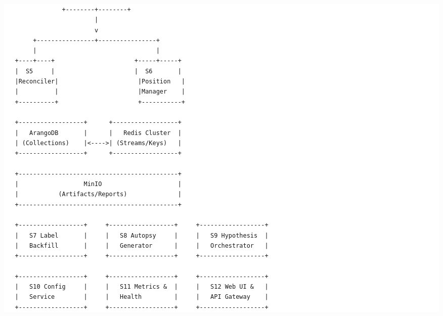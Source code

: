 ```text
                +--------+--------+
                         |
                         v
        +----------------+----------------+
        |                                 |
   +----+----+                      +-----+-----+
   |  S5     |                      |  S6       |
   |Reconciler|                      |Position   |
   |          |                      |Manager    |
   +----------+                      +-----------+

   +------------------+      +------------------+
   |   ArangoDB       |      |   Redis Cluster  |
   | (Collections)    |<---->| (Streams/Keys)   |
   +------------------+      +------------------+

   +--------------------------------------------+
   |                  MinIO                     |
   |           (Artifacts/Reports)              |
   +--------------------------------------------+

   +------------------+     +------------------+     +------------------+
   |   S7 Label       |     |   S8 Autopsy     |     |   S9 Hypothesis  |
   |   Backfill       |     |   Generator      |     |   Orchestrator   |
   +------------------+     +------------------+     +------------------+

   +------------------+     +------------------+     +------------------+
   |   S10 Config     |     |   S11 Metrics &  |     |   S12 Web UI &   |
   |   Service        |     |   Health         |     |   API Gateway    |
   +------------------+     +------------------+     +------------------+
